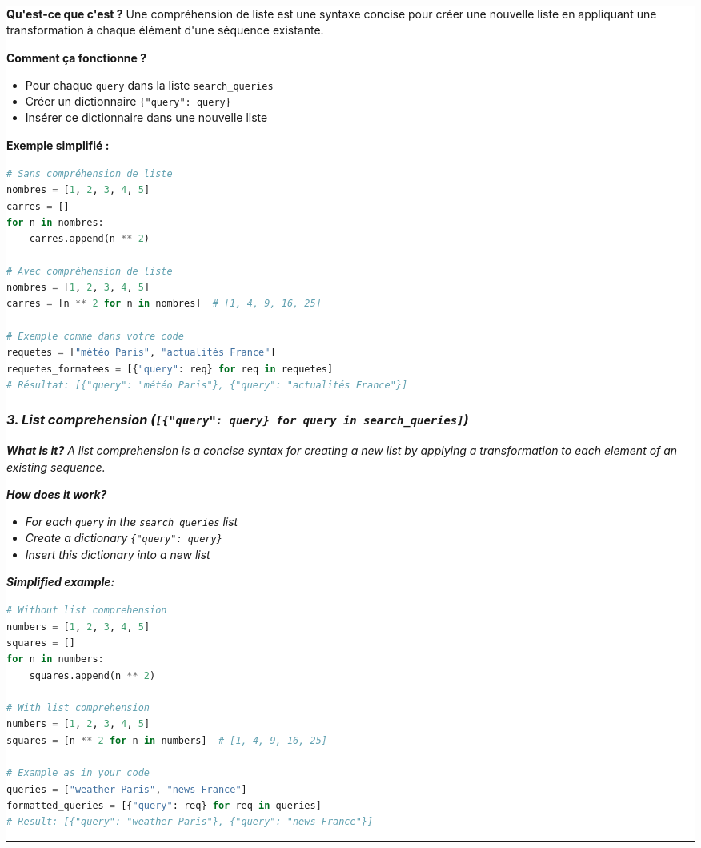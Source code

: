 **Qu'est-ce que c'est ?**
Une compréhension de liste est une syntaxe concise pour créer une nouvelle liste en appliquant une transformation à chaque élément d'une séquence existante.

**Comment ça fonctionne ?**
- Pour chaque `query` dans la liste `search_queries`
- Créer un dictionnaire `{"query": query}`
- Insérer ce dictionnaire dans une nouvelle liste

**Exemple simplifié :**
```python
# Sans compréhension de liste
nombres = [1, 2, 3, 4, 5]
carres = []
for n in nombres:
    carres.append(n ** 2)

# Avec compréhension de liste
nombres = [1, 2, 3, 4, 5]
carres = [n ** 2 for n in nombres]  # [1, 4, 9, 16, 25]

# Exemple comme dans votre code
requetes = ["météo Paris", "actualités France"]
requetes_formatees = [{"query": req} for req in requetes]
# Résultat: [{"query": "météo Paris"}, {"query": "actualités France"}]
```

### *3. List comprehension (`[{"query": query} for query in search_queries]`)*

***What is it?***
*A list comprehension is a concise syntax for creating a new list by applying a transformation to each element of an existing sequence.*

***How does it work?***
- *For each `query` in the `search_queries` list*
- *Create a dictionary `{"query": query}`*
- *Insert this dictionary into a new list*

***Simplified example:***
```python
# Without list comprehension
numbers = [1, 2, 3, 4, 5]
squares = []
for n in numbers:
    squares.append(n ** 2)

# With list comprehension
numbers = [1, 2, 3, 4, 5]
squares = [n ** 2 for n in numbers]  # [1, 4, 9, 16, 25]

# Example as in your code
queries = ["weather Paris", "news France"]
formatted_queries = [{"query": req} for req in queries]
# Result: [{"query": "weather Paris"}, {"query": "news France"}]
```

---